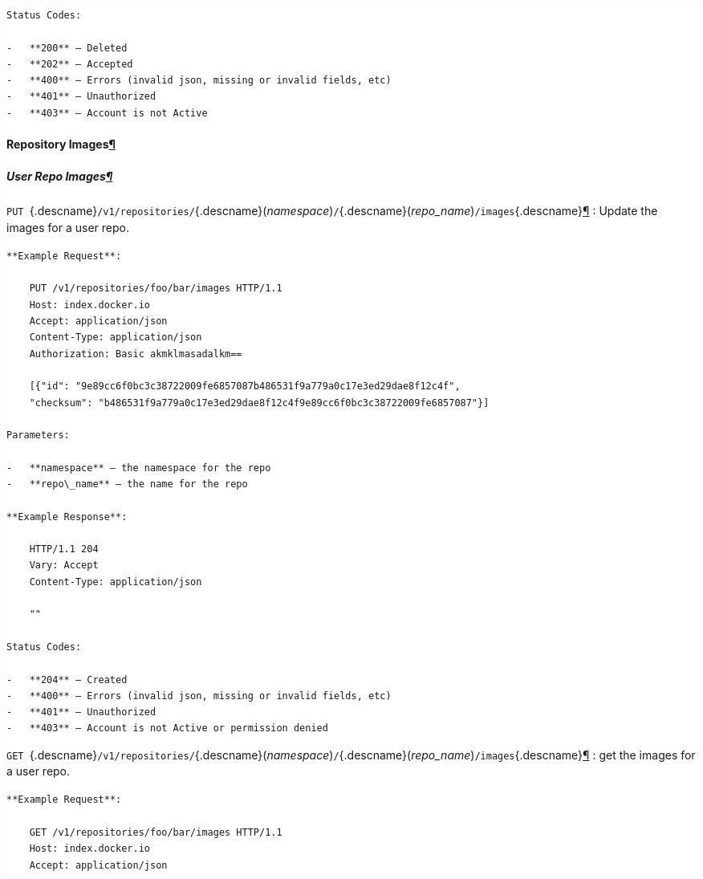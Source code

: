     Status Codes:

    -   **200** – Deleted
    -   **202** – Accepted
    -   **400** – Errors (invalid json, missing or invalid fields, etc)
    -   **401** – Unauthorized
    -   **403** – Account is not Active

#### Repository Images[¶](#repository-images "Permalink to this headline")

##### User Repo Images[¶](#user-repo-images "Permalink to this headline")

 `PUT `{.descname}`/v1/repositories/`{.descname}(*namespace*)`/`{.descname}(*repo\_name*)`/images`{.descname}[¶](#put--v1-repositories-(namespace)-(repo_name)-images "Permalink to this definition")
:   Update the images for a user repo.

    **Example Request**:

        PUT /v1/repositories/foo/bar/images HTTP/1.1
        Host: index.docker.io
        Accept: application/json
        Content-Type: application/json
        Authorization: Basic akmklmasadalkm==

        [{"id": "9e89cc6f0bc3c38722009fe6857087b486531f9a779a0c17e3ed29dae8f12c4f",
        "checksum": "b486531f9a779a0c17e3ed29dae8f12c4f9e89cc6f0bc3c38722009fe6857087"}]

    Parameters:

    -   **namespace** – the namespace for the repo
    -   **repo\_name** – the name for the repo

    **Example Response**:

        HTTP/1.1 204
        Vary: Accept
        Content-Type: application/json

        ""

    Status Codes:

    -   **204** – Created
    -   **400** – Errors (invalid json, missing or invalid fields, etc)
    -   **401** – Unauthorized
    -   **403** – Account is not Active or permission denied

 `GET `{.descname}`/v1/repositories/`{.descname}(*namespace*)`/`{.descname}(*repo\_name*)`/images`{.descname}[¶](#get--v1-repositories-(namespace)-(repo_name)-images "Permalink to this definition")
:   get the images for a user repo.

    **Example Request**:

        GET /v1/repositories/foo/bar/images HTTP/1.1
        Host: index.docker.io
        Accept: application/json
